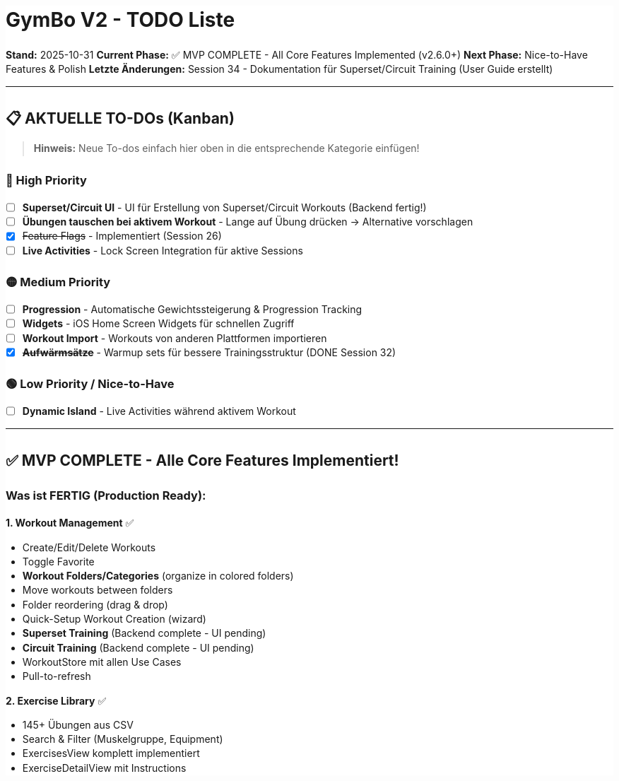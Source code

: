 # GymBo V2 - TODO Liste

**Stand:** 2025-10-31
**Current Phase:** ✅ MVP COMPLETE - All Core Features Implemented (v2.6.0+)
**Next Phase:** Nice-to-Have Features & Polish
**Letzte Änderungen:** Session 34 - Dokumentation für Superset/Circuit Training (User Guide erstellt)

---

## 📋 AKTUELLE TO-DOs (Kanban)

> **Hinweis:** Neue To-dos einfach hier oben in die entsprechende Kategorie einfügen!

### 🔴 High Priority

- [ ] **Superset/Circuit UI** - UI für Erstellung von Superset/Circuit Workouts (Backend fertig!)
- [ ] **Übungen tauschen bei aktivem Workout** - Lange auf Übung drücken → Alternative vorschlagen
- [x] ~~Feature Flags~~ - Implementiert (Session 26)
- [ ] **Live Activities** - Lock Screen Integration für aktive Sessions

### 🟡 Medium Priority

- [ ] **Progression** - Automatische Gewichtssteigerung & Progression Tracking
- [ ] **Widgets** - iOS Home Screen Widgets für schnellen Zugriff
- [ ] **Workout Import** - Workouts von anderen Plattformen importieren
- [x] ~~**Aufwärmsätze**~~ - Warmup sets für bessere Trainingsstruktur (DONE Session 32)

### 🟢 Low Priority / Nice-to-Have

- [ ] **Dynamic Island** - Live Activities während aktivem Workout

---

## ✅ MVP COMPLETE - Alle Core Features Implementiert!

### Was ist FERTIG (Production Ready):

**1. Workout Management** ✅
- Create/Edit/Delete Workouts
- Toggle Favorite
- **Workout Folders/Categories** (organize in colored folders)
- Move workouts between folders
- Folder reordering (drag & drop)
- Quick-Setup Workout Creation (wizard)
- **Superset Training** (Backend complete - UI pending)
- **Circuit Training** (Backend complete - UI pending)
- WorkoutStore mit allen Use Cases
- Pull-to-refresh

**2. Exercise Library** ✅
- 145+ Übungen aus CSV
- Search & Filter (Muskelgruppe, Equipment)
- ExercisesView komplett implementiert
- ExerciseDetailView mit Instructions
